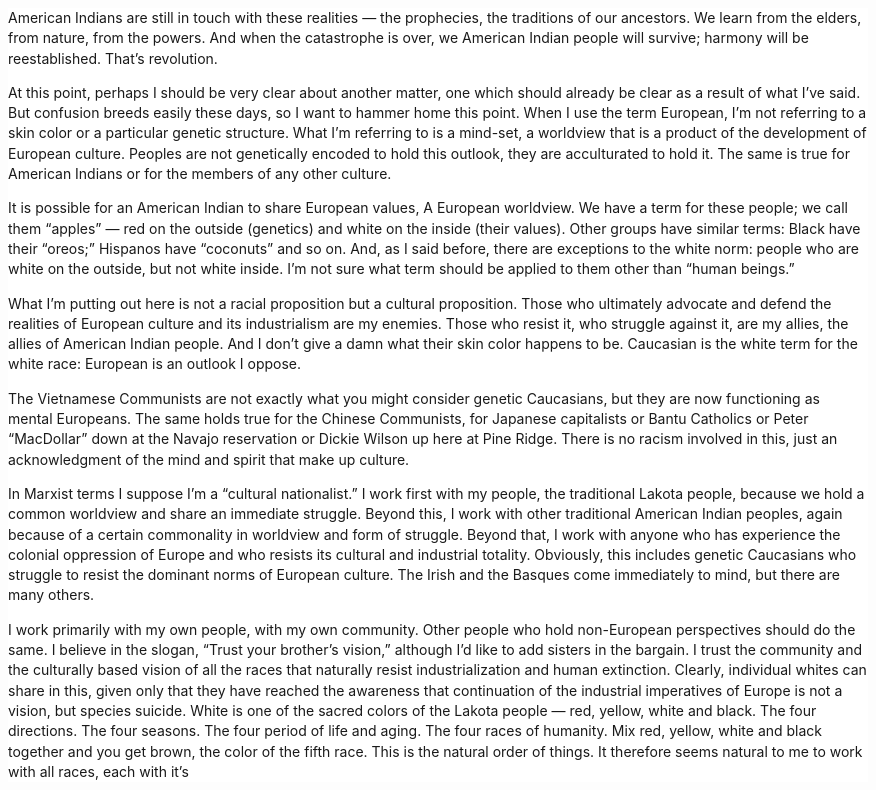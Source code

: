 American Indians are still in touch with these realities — the
prophecies, the traditions of our ancestors. We learn from the elders,
from nature, from the powers. And when the catastrophe is over, we
American Indian people will survive; harmony will be
reestablished. That’s revolution.

At this point, perhaps I should be very clear about another matter,
one which should already be clear as a result of what I’ve said. But
confusion breeds easily these days, so I want to hammer home this
point. When I use the term European, I’m not referring to a skin color
or a particular genetic structure. What I’m referring to is a
mind-set, a worldview that is a product of the development of European
culture. Peoples are not genetically encoded to hold this outlook,
they are acculturated to hold it. The same is true for American
Indians or for the members of any other culture.

It is possible for an American Indian to share European values, A
European worldview. We have a term for these people; we call them
“apples” — red on the outside (genetics) and white on the inside
(their values). Other groups have similar terms: Black have their
“oreos;” Hispanos have “coconuts” and so on. And, as I said before,
there are exceptions to the white norm: people who are white on the
outside, but not white inside. I’m not sure what term should be
applied to them other than “human beings.”

What I’m putting out here is not a racial proposition but a cultural
proposition. Those who ultimately advocate and defend the realities of
European culture and its industrialism are my enemies. Those who
resist it, who struggle against it, are my allies, the allies of
American Indian people. And I don’t give a damn what their skin color
happens to be. Caucasian is the white term for the white race:
European is an outlook I oppose.

The Vietnamese Communists are not exactly what you might consider
genetic Caucasians, but they are now functioning as mental
Europeans. The same holds true for the Chinese Communists, for
Japanese capitalists or Bantu Catholics or Peter “MacDollar” down at
the Navajo reservation or Dickie Wilson up here at Pine Ridge. There
is no racism involved in this, just an acknowledgment of the mind and
spirit that make up culture.

In Marxist terms I suppose I’m a “cultural nationalist.” I work first
with my people, the traditional Lakota people, because we hold a
common worldview and share an immediate struggle. Beyond this, I work
with other traditional American Indian peoples, again because of a
certain commonality in worldview and form of struggle. Beyond that, I
work with anyone who has experience the colonial oppression of Europe
and who resists its cultural and industrial totality. Obviously, this
includes genetic Caucasians who struggle to resist the dominant norms
of European culture. The Irish and the Basques come immediately to
mind, but there are many others.

I work primarily with my own people, with my own community. Other
people who hold non-European perspectives should do the same. I
believe in the slogan, “Trust your brother’s vision,” although I’d
like to add sisters in the bargain. I trust the community and the
culturally based vision of all the races that naturally resist
industrialization and human extinction. Clearly, individual whites can
share in this, given only that they have reached the awareness that
continuation of the industrial imperatives of Europe is not a vision,
but species suicide. White is one of the sacred colors of the Lakota
people — red, yellow, white and black. The four directions. The four
seasons. The four period of life and aging. The four races of
humanity. Mix red, yellow, white and black together and you get brown,
the color of the fifth race. This is the natural order of things. It
therefore seems natural to me to work with all races, each with it’s